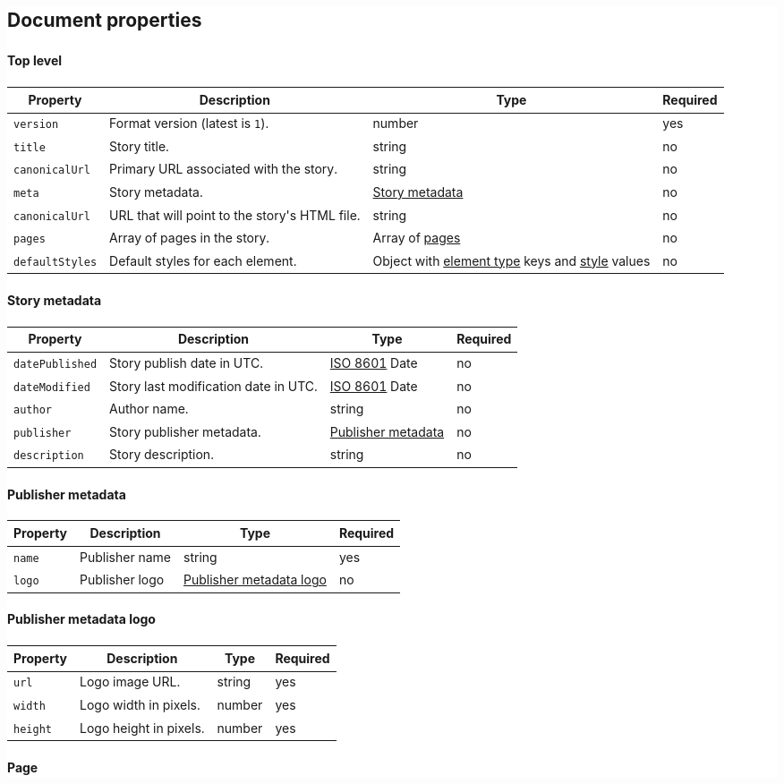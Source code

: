 ## Document properties

#### Top level

| Property  | Description | Type | Required |
| ------------- | ------------- | ------------- | ------------- |
| `version` | Format version (latest is `1`). | number | yes |
| `title` | Story title. | string | no |
| `canonicalUrl` | Primary URL associated with the story. | string | no |
| `meta` | Story metadata. | [Story metadata](#story-metadata) | no |
| `canonicalUrl` | URL that will point to the story's HTML file. | string | no |
| `pages` | Array of pages in the story. | Array of [pages](#page) | no |
| `defaultStyles` | Default styles for each element. | Object with [element type](#element) keys and [style](#style) values | no |

#### Story metadata

| Property  | Description | Type | Required |
| ------------- | ------------- | ------------- | ------------- |
| `datePublished` | Story publish date in UTC. | [ISO 8601](https://en.wikipedia.org/wiki/ISO_8601) Date | no |
| `dateModified` | Story last modification date in UTC. | [ISO 8601](https://en.wikipedia.org/wiki/ISO_8601) Date | no |
| `author` | Author name. | string | no |
| `publisher` | Story publisher metadata. | [Publisher metadata](#publisher-metadata) | no |
| `description` | Story description. | string | no |

#### Publisher metadata

| Property  | Description | Type | Required |
| ------------- | ------------- | ------------- | ------------- |
| `name` | Publisher name | string | yes |
| `logo` | Publisher logo | [Publisher metadata logo](#publisher-metadata-logo) |  no |

#### Publisher metadata logo

| Property  | Description | Type | Required |
| ------------- | ------------- | ------------- | ------------- |
| `url` | Logo image URL. | string | yes |
| `width` | Logo width in pixels. | number |  yes |
| `height` | Logo height in pixels. | number |  yes |

#### Page
